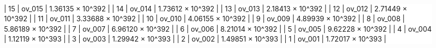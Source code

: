 | 15 | ov_015 | 1.36135 × 10^392 |
| 14 | ov_014 | 1.73612 × 10^392 |
| 13 | ov_013 | 2.18413 × 10^392 |
| 12 | ov_012 | 2.71449 × 10^392 |
| 11 | ov_011 | 3.33688 × 10^392 |
| 10 | ov_010 | 4.06155 × 10^392 |
| 9 | ov_009 | 4.89939 × 10^392 |
| 8 | ov_008 | 5.86189 × 10^392 |
| 7 | ov_007 | 6.96120 × 10^392 |
| 6 | ov_006 | 8.21014 × 10^392 |
| 5 | ov_005 | 9.62228 × 10^392 |
| 4 | ov_004 | 1.12119 × 10^393 |
| 3 | ov_003 | 1.29942 × 10^393 |
| 2 | ov_002 | 1.49851 × 10^393 |
| 1 | ov_001 | 1.72017 × 10^393 |

